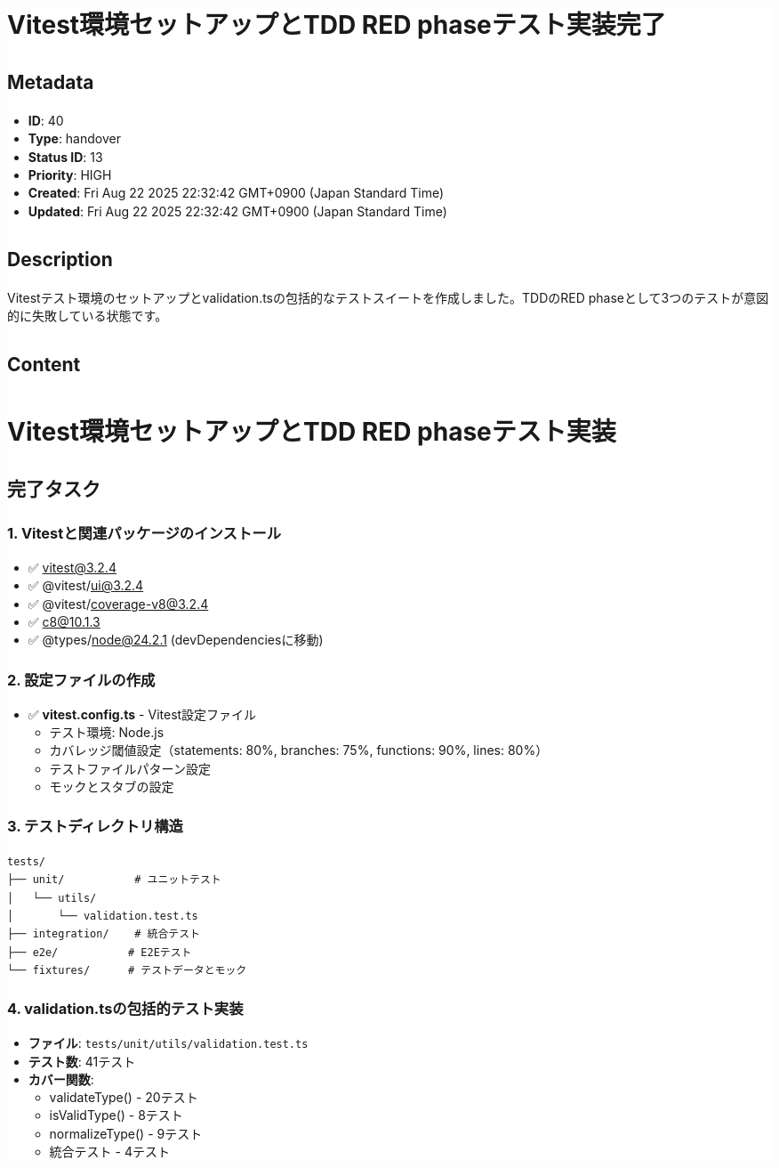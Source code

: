 # Vitest環境セットアップとTDD RED phaseテスト実装完了

## Metadata

- **ID**: 40
- **Type**: handover
- **Status ID**: 13
- **Priority**: HIGH
- **Created**: Fri Aug 22 2025 22:32:42 GMT+0900 (Japan Standard Time)
- **Updated**: Fri Aug 22 2025 22:32:42 GMT+0900 (Japan Standard Time)

## Description

Vitestテスト環境のセットアップとvalidation.tsの包括的なテストスイートを作成しました。TDDのRED phaseとして3つのテストが意図的に失敗している状態です。

## Content

# Vitest環境セットアップとTDD RED phaseテスト実装

## 完了タスク

### 1. Vitestと関連パッケージのインストール
- ✅ vitest@3.2.4
- ✅ @vitest/ui@3.2.4
- ✅ @vitest/coverage-v8@3.2.4
- ✅ c8@10.1.3
- ✅ @types/node@24.2.1 (devDependenciesに移動)

### 2. 設定ファイルの作成
- ✅ **vitest.config.ts** - Vitest設定ファイル
  - テスト環境: Node.js
  - カバレッジ閾値設定（statements: 80%, branches: 75%, functions: 90%, lines: 80%）
  - テストファイルパターン設定
  - モックとスタブの設定

### 3. テストディレクトリ構造
```
tests/
├── unit/           # ユニットテスト
│   └── utils/
│       └── validation.test.ts
├── integration/    # 統合テスト
├── e2e/           # E2Eテスト
└── fixtures/      # テストデータとモック
```

### 4. validation.tsの包括的テスト実装
- **ファイル**: `tests/unit/utils/validation.test.ts`
- **テスト数**: 41テスト
- **カバー関数**:
  - validateType() - 20テスト
  - isValidType() - 8テスト
  - normalizeType() - 9テスト
  - 統合テスト - 4テスト
